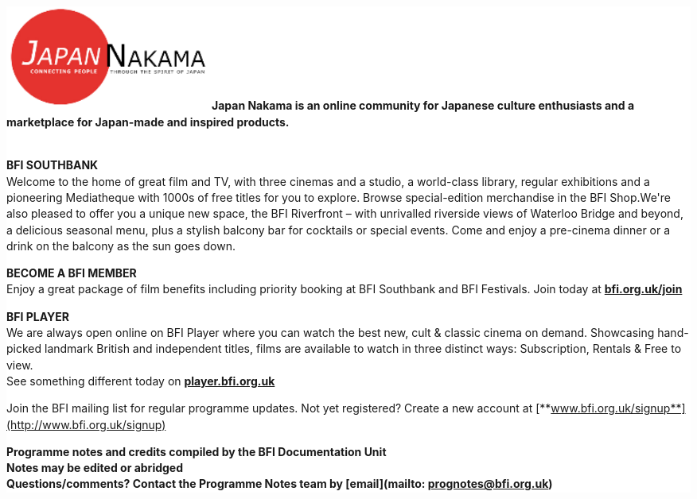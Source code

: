 <img style="float: left;" src="/img/japan-nakama.png" width="30%" height="30%">
<br><br><br><br><br>

**Japan Nakama is an online community for Japanese culture enthusiasts and a marketplace for Japan-made and inspired products.**<br>
<br>

**BFI SOUTHBANK**  
Welcome to the home of great film and TV, with three cinemas and a studio, a world-class library, regular exhibitions and a pioneering Mediatheque with 1000s of free titles for you to explore. Browse special-edition merchandise in the BFI Shop.We&#39;re also pleased to offer you a unique new space, the BFI Riverfront – with unrivalled riverside views of Waterloo Bridge and beyond, a delicious seasonal menu, plus a stylish balcony bar for cocktails or special events. Come and enjoy a pre-cinema dinner or a drink on the balcony as the sun goes down.  

**BECOME A BFI MEMBER**  
Enjoy a great package of film benefits including priority booking at BFI Southbank and BFI Festivals. Join today at [**bfi.org.uk/join**](http://www.bfi.org.uk/join)  

**BFI PLAYER**  
 We are always open online on BFI Player where you can watch the best new, cult &amp; classic cinema on demand. Showcasing hand-picked landmark British and independent titles, films are available to watch in three distinct ways: Subscription, Rentals &amp; Free to view.<br> 
See something different today on [**player.bfi.org.uk**](https://player.bfi.org.uk/)

Join the BFI mailing list for regular programme updates. Not yet registered? Create a new account at [**www.bfi.org.uk/signup**](http://www.bfi.org.uk/signup)

**Programme notes and credits compiled by the BFI Documentation Unit  
Notes may be edited or abridged  
Questions/comments? Contact the Programme Notes team by [email](mailto: prognotes@bfi.org.uk)**
